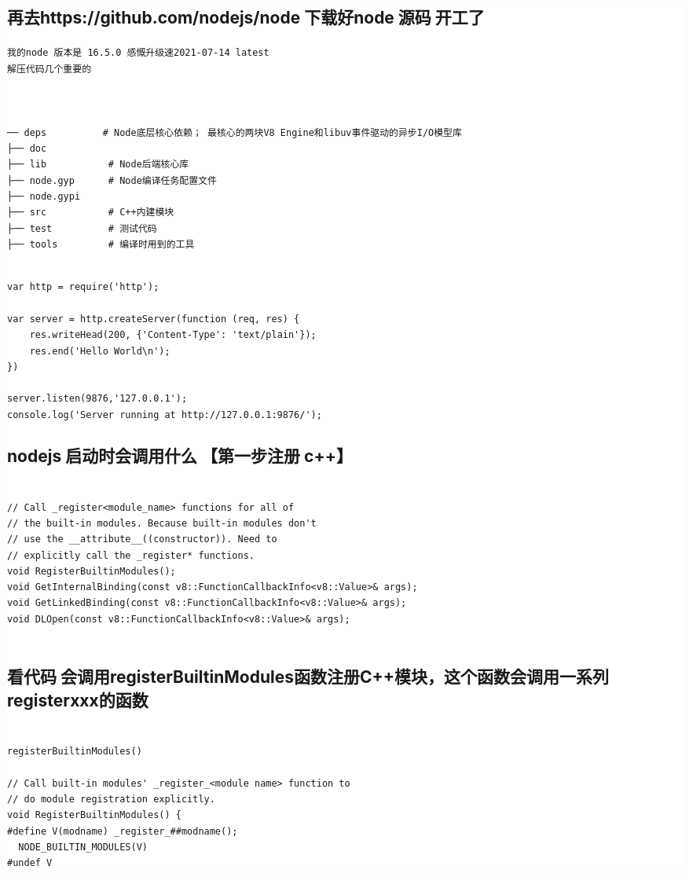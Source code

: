 
## 再去https://github.com/nodejs/node 下载好node 源码 开工了


```
我的node 版本是 16.5.0 感慨升级速2021-07-14 latest
解压代码几个重要的 



── deps          # Node底层核心依赖； 最核心的两块V8 Engine和libuv事件驱动的异步I/O模型库
├── doc           
├── lib           # Node后端核心库
├── node.gyp      # Node编译任务配置文件 
├── node.gypi    
├── src           # C++内建模块
├── test          # 测试代码
├── tools         # 编译时用到的工具

```


```

var http = require('http');
 
var server = http.createServer(function (req, res) {
	res.writeHead(200, {'Content-Type': 'text/plain'});
	res.end('Hello World\n');
})
 
server.listen(9876,'127.0.0.1');
console.log('Server running at http://127.0.0.1:9876/');

```


## nodejs 启动时会调用什么 【第一步注册 c++】


```

// Call _register<module_name> functions for all of
// the built-in modules. Because built-in modules don't
// use the __attribute__((constructor)). Need to
// explicitly call the _register* functions.
void RegisterBuiltinModules();
void GetInternalBinding(const v8::FunctionCallbackInfo<v8::Value>& args);
void GetLinkedBinding(const v8::FunctionCallbackInfo<v8::Value>& args);
void DLOpen(const v8::FunctionCallbackInfo<v8::Value>& args);


```

## 看代码 会调用registerBuiltinModules函数注册C++模块，这个函数会调用一系列registerxxx的函数
```

registerBuiltinModules()

// Call built-in modules' _register_<module name> function to
// do module registration explicitly.
void RegisterBuiltinModules() {
#define V(modname) _register_##modname();
  NODE_BUILTIN_MODULES(V)
#undef V
```